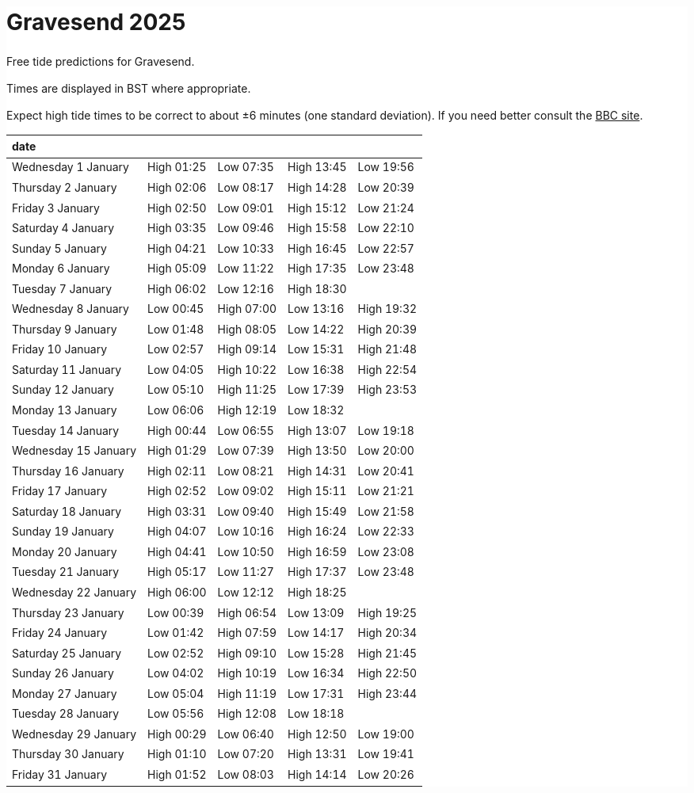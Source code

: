 # Gravesend 2025
Free tide predictions for Gravesend.

Times are displayed in BST where appropriate.

Expect high tide times to be correct to about ±6 minutes (one standard deviation).
If you need better consult the [BBC site](https://www.bbc.co.uk/weather/coast-and-sea/tide-tables).

| date |   |   |   |   |
|:-----|---|---|---|---|
| Wednesday 1 January | High 01:25 | Low 07:35 | High 13:45 | Low 19:56 | 
| Thursday 2 January | High 02:06 | Low 08:17 | High 14:28 | Low 20:39 | 
| Friday 3 January | High 02:50 | Low 09:01 | High 15:12 | Low 21:24 | 
| Saturday 4 January | High 03:35 | Low 09:46 | High 15:58 | Low 22:10 | 
| Sunday 5 January | High 04:21 | Low 10:33 | High 16:45 | Low 22:57 | 
| Monday 6 January | High 05:09 | Low 11:22 | High 17:35 | Low 23:48 | 
| Tuesday 7 January | High 06:02 | Low 12:16 | High 18:30 |  | 
| Wednesday 8 January | Low 00:45 | High 07:00 | Low 13:16 | High 19:32 | 
| Thursday 9 January | Low 01:48 | High 08:05 | Low 14:22 | High 20:39 | 
| Friday 10 January | Low 02:57 | High 09:14 | Low 15:31 | High 21:48 | 
| Saturday 11 January | Low 04:05 | High 10:22 | Low 16:38 | High 22:54 | 
| Sunday 12 January | Low 05:10 | High 11:25 | Low 17:39 | High 23:53 | 
| Monday 13 January | Low 06:06 | High 12:19 | Low 18:32 |  | 
| Tuesday 14 January | High 00:44 | Low 06:55 | High 13:07 | Low 19:18 | 
| Wednesday 15 January | High 01:29 | Low 07:39 | High 13:50 | Low 20:00 | 
| Thursday 16 January | High 02:11 | Low 08:21 | High 14:31 | Low 20:41 | 
| Friday 17 January | High 02:52 | Low 09:02 | High 15:11 | Low 21:21 | 
| Saturday 18 January | High 03:31 | Low 09:40 | High 15:49 | Low 21:58 | 
| Sunday 19 January | High 04:07 | Low 10:16 | High 16:24 | Low 22:33 | 
| Monday 20 January | High 04:41 | Low 10:50 | High 16:59 | Low 23:08 | 
| Tuesday 21 January | High 05:17 | Low 11:27 | High 17:37 | Low 23:48 | 
| Wednesday 22 January | High 06:00 | Low 12:12 | High 18:25 |  | 
| Thursday 23 January | Low 00:39 | High 06:54 | Low 13:09 | High 19:25 | 
| Friday 24 January | Low 01:42 | High 07:59 | Low 14:17 | High 20:34 | 
| Saturday 25 January | Low 02:52 | High 09:10 | Low 15:28 | High 21:45 | 
| Sunday 26 January | Low 04:02 | High 10:19 | Low 16:34 | High 22:50 | 
| Monday 27 January | Low 05:04 | High 11:19 | Low 17:31 | High 23:44 | 
| Tuesday 28 January | Low 05:56 | High 12:08 | Low 18:18 |  | 
| Wednesday 29 January | High 00:29 | Low 06:40 | High 12:50 | Low 19:00 | 
| Thursday 30 January | High 01:10 | Low 07:20 | High 13:31 | Low 19:41 | 
| Friday 31 January | High 01:52 | Low 08:03 | High 14:14 | Low 20:26 | 